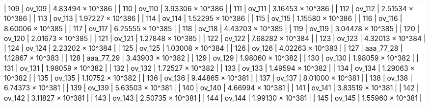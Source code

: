 | 109 | ov_109 | 4.83494 × 10^386 |
| 110 | ov_110 | 3.93306 × 10^386 |
| 111 | ov_111 | 3.16453 × 10^386 |
| 112 | ov_112 | 2.51534 × 10^386 |
| 113 | ov_113 | 1.97227 × 10^386 |
| 114 | ov_114 | 1.52295 × 10^386 |
| 115 | ov_115 | 1.15580 × 10^386 |
| 116 | ov_116 | 8.60006 × 10^385 |
| 117 | ov_117 | 6.25555 × 10^385 |
| 118 | ov_118 | 4.43203 × 10^385 |
| 119 | ov_119 | 3.04478 × 10^385 |
| 120 | ov_120 | 2.01673 × 10^385 |
| 121 | ov_121 | 1.27848 × 10^385 |
| 122 | ov_122 | 7.68282 × 10^384 |
| 123 | ov_123 | 4.32013 × 10^384 |
| 124 | ov_124 | 2.23202 × 10^384 |
| 125 | ov_125 | 1.03008 × 10^384 |
| 126 | ov_126 | 4.02263 × 10^383 |
| 127 | aaa_77_28 | 1.12867 × 10^383 |
| 128 | aaa_77_29 | 3.43903 × 10^382 |
| 129 | ov_129 | 1.98060 × 10^382 |
| 130 | ov_130 | 1.98059 × 10^382 |
| 131 | ov_131 | 1.98059 × 10^382 |
| 132 | ov_132 | 1.72527 × 10^382 |
| 133 | ov_133 | 1.49594 × 10^382 |
| 134 | ov_134 | 1.29063 × 10^382 |
| 135 | ov_135 | 1.10752 × 10^382 |
| 136 | ov_136 | 9.44865 × 10^381 |
| 137 | ov_137 | 8.01000 × 10^381 |
| 138 | ov_138 | 6.74373 × 10^381 |
| 139 | ov_139 | 5.63503 × 10^381 |
| 140 | ov_140 | 4.66994 × 10^381 |
| 141 | ov_141 | 3.83519 × 10^381 |
| 142 | ov_142 | 3.11827 × 10^381 |
| 143 | ov_143 | 2.50735 × 10^381 |
| 144 | ov_144 | 1.99130 × 10^381 |
| 145 | ov_145 | 1.55960 × 10^381 |